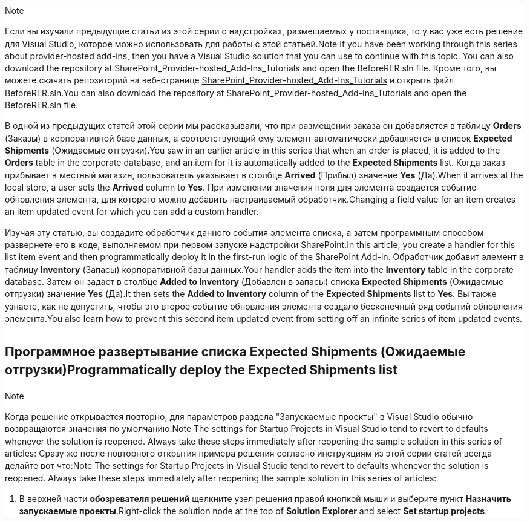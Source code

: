 > [!NOTE]
> <span data-ttu-id="572c6-114">Если вы изучали предыдущие статьи из этой серии о надстройках, размещаемых у поставщика, то у вас уже есть решение для Visual Studio, которое можно использовать для работы с этой статьей.</span><span class="sxs-lookup"><span data-stu-id="572c6-114">Note If you have been working through this series about provider-hosted add-ins, then you have a Visual Studio solution that you can use to continue with this topic. You can also download the repository at  SharePoint_Provider-hosted_Add-Ins_Tutorials and open the BeforeRER.sln file.</span></span> <span data-ttu-id="572c6-115">Кроме того, вы можете скачать репозиторий на веб-странице [SharePoint_Provider-hosted_Add-Ins_Tutorials](https://github.com/OfficeDev/SharePoint_Provider-hosted_Add-ins_Tutorials) и открыть файл BeforeRER.sln.</span><span class="sxs-lookup"><span data-stu-id="572c6-115">You can also download the repository at [SharePoint_Provider-hosted_Add-Ins_Tutorials](https://github.com/OfficeDev/SharePoint_Provider-hosted_Add-ins_Tutorials) and open the BeforeRER.sln file.</span></span>

<span data-ttu-id="572c6-116">В одной из предыдущих статей этой серии мы рассказывали, что при размещении заказа он добавляется в таблицу **Orders** (Заказы) в корпоративной базе данных, а соответствующий ему элемент автоматически добавляется в список **Expected Shipments** (Ожидаемые отгрузки).</span><span class="sxs-lookup"><span data-stu-id="572c6-116">You saw in an earlier article in this series that when an order is placed, it is added to the **Orders** table in the corporate database, and an item for it is automatically added to the **Expected Shipments** list.</span></span> <span data-ttu-id="572c6-117">Когда заказ прибывает в местный магазин, пользователь указывает в столбце **Arrived** (Прибыл) значение **Yes** (Да).</span><span class="sxs-lookup"><span data-stu-id="572c6-117">When it arrives at the local store, a user sets the **Arrived** column to **Yes**.</span></span> <span data-ttu-id="572c6-118">При изменении значения поля для элемента создается событие обновления элемента, для которого можно добавить настраиваемый обработчик.</span><span class="sxs-lookup"><span data-stu-id="572c6-118">Changing a field value for an item creates an item updated event for which you can add a custom handler.</span></span> 

<span data-ttu-id="572c6-119">Изучая эту статью, вы создадите обработчик данного события элемента списка, а затем программным способом развернете его в коде, выполняемом при первом запуске надстройки SharePoint.</span><span class="sxs-lookup"><span data-stu-id="572c6-119">In this article, you create a handler for this list item event and then programmatically deploy it in the first-run logic of the SharePoint Add-in.</span></span> <span data-ttu-id="572c6-120">Обработчик добавит элемент в таблицу **Inventory** (Запасы) корпоративной базы данных.</span><span class="sxs-lookup"><span data-stu-id="572c6-120">Your handler adds the item into the **Inventory** table in the corporate database.</span></span> <span data-ttu-id="572c6-121">Затем он задаст в столбце **Added to Inventory** (Добавлен в запасы) списка **Expected Shipments** (Ожидаемые отгрузки) значение **Yes** (Да).</span><span class="sxs-lookup"><span data-stu-id="572c6-121">It then sets the **Added to Inventory** column of the **Expected Shipments** list to **Yes**.</span></span> <span data-ttu-id="572c6-122">Вы также узнаете, как не допустить, чтобы это второе событие обновления элемента создало бесконечный ряд событий обновления элемента.</span><span class="sxs-lookup"><span data-stu-id="572c6-122">You also learn how to prevent this second item updated event from setting off an infinite series of item updated events.</span></span>

## <a name="programmatically-deploy-the-expected-shipments-list"></a><span data-ttu-id="572c6-123">Программное развертывание списка Expected Shipments (Ожидаемые отгрузки)</span><span class="sxs-lookup"><span data-stu-id="572c6-123">Programmatically deploy the Expected Shipments list</span></span>

> [!NOTE]
> <span data-ttu-id="572c6-124">Когда решение открывается повторно, для параметров раздела "Запускаемые проекты" в Visual Studio обычно возвращаются значения по умолчанию.</span><span class="sxs-lookup"><span data-stu-id="572c6-124">Note  The settings for Startup Projects in Visual Studio tend to revert to defaults whenever the solution is reopened. Always take these steps immediately after reopening the sample solution in this series of articles:</span></span> <span data-ttu-id="572c6-125">Сразу же после повторного открытия примера решения согласно инструкциям из этой серии статей всегда делайте вот что:</span><span class="sxs-lookup"><span data-stu-id="572c6-125">Note  The settings for Startup Projects in Visual Studio tend to revert to defaults whenever the solution is reopened. Always take these steps immediately after reopening the sample solution in this series of articles:</span></span> 
> 1. <span data-ttu-id="572c6-126">В верхней части **обозревателя решений** щелкните узел решения правой кнопкой мыши и выберите пункт **Назначить запускаемые проекты**.</span><span class="sxs-lookup"><span data-stu-id="572c6-126">Right-click the solution node at the top of  **Solution Explorer** and select **Set startup projects**.</span></span>  